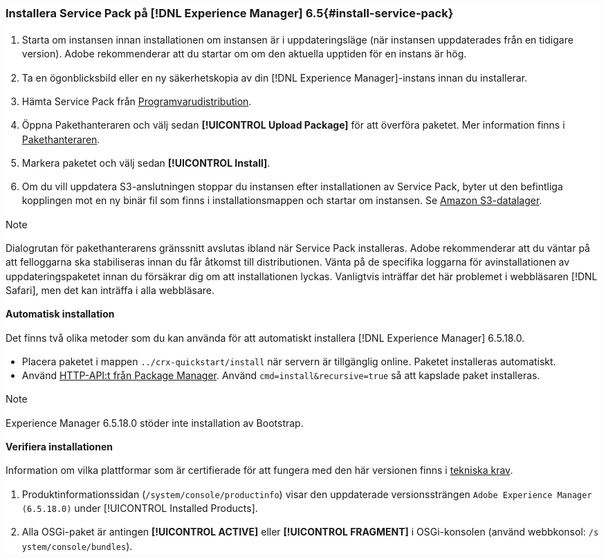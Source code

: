 

### Installera Service Pack på [!DNL Experience Manager] 6.5{#install-service-pack}

1. Starta om instansen innan installationen om instansen är i uppdateringsläge (när instansen uppdaterades från en tidigare version). Adobe rekommenderar att du startar om om den aktuella upptiden för en instans är hög.

1. Ta en ögonblicksbild eller en ny säkerhetskopia av din [!DNL Experience Manager]-instans innan du installerar.

1. Hämta Service Pack från [Programvarudistribution](https://experience.adobe.com/#/downloads/content/software-distribution/en/aem.html?package=/content/software-distribution/en/details.html/content/dam/aem/public/adobe/packages/cq650/servicepack/aem-service-pkg-6.5.18.0.zip). 

1. Öppna Pakethanteraren och välj sedan **[!UICONTROL Upload Package]** för att överföra paketet. Mer information finns i [Pakethanteraren](/help/sites-administering/package-manager.md).

1. Markera paketet och välj sedan **[!UICONTROL Install]**.

1. Om du vill uppdatera S3-anslutningen stoppar du instansen efter installationen av Service Pack, byter ut den befintliga kopplingen mot en ny binär fil som finns i installationsmappen och startar om instansen. Se [Amazon S3-datalager](/help/sites-deploying/data-store-config.md#upgrading-to-a-new-version-of-the-s-connector).

>[!NOTE]
>
>Dialogrutan för pakethanterarens gränssnitt avslutas ibland när Service Pack installeras. Adobe rekommenderar att du väntar på att felloggarna ska stabiliseras innan du får åtkomst till distributionen. Vänta på de specifika loggarna för avinstallationen av uppdateringspaketet innan du försäkrar dig om att installationen lyckas. Vanligtvis inträffar det här problemet i webbläsaren [!DNL Safari], men det kan inträffa i alla webbläsare.

**Automatisk installation**

Det finns två olika metoder som du kan använda för att automatiskt installera [!DNL Experience Manager] 6.5.18.0.

* Placera paketet i mappen `../crx-quickstart/install` när servern är tillgänglig online. Paketet installeras automatiskt.
* Använd [HTTP-API:t från Package Manager](/help/sites-administering/package-manager.md#package-share). Använd `cmd=install&recursive=true` så att kapslade paket installeras.

>[!NOTE]
>
>Experience Manager 6.5.18.0 stöder inte installation av Bootstrap. 

**Verifiera installationen**

Information om vilka plattformar som är certifierade för att fungera med den här versionen finns i [tekniska krav](/help/sites-deploying/technical-requirements.md).

1. Produktinformationssidan (`/system/console/productinfo`) visar den uppdaterade versionssträngen `Adobe Experience Manager (6.5.18.0)` under [!UICONTROL Installed Products]. 

1. Alla OSGi-paket är antingen **[!UICONTROL ACTIVE]** eller **[!UICONTROL FRAGMENT]** i OSGi-konsolen (använd webbkonsol: `/system/console/bundles`).
